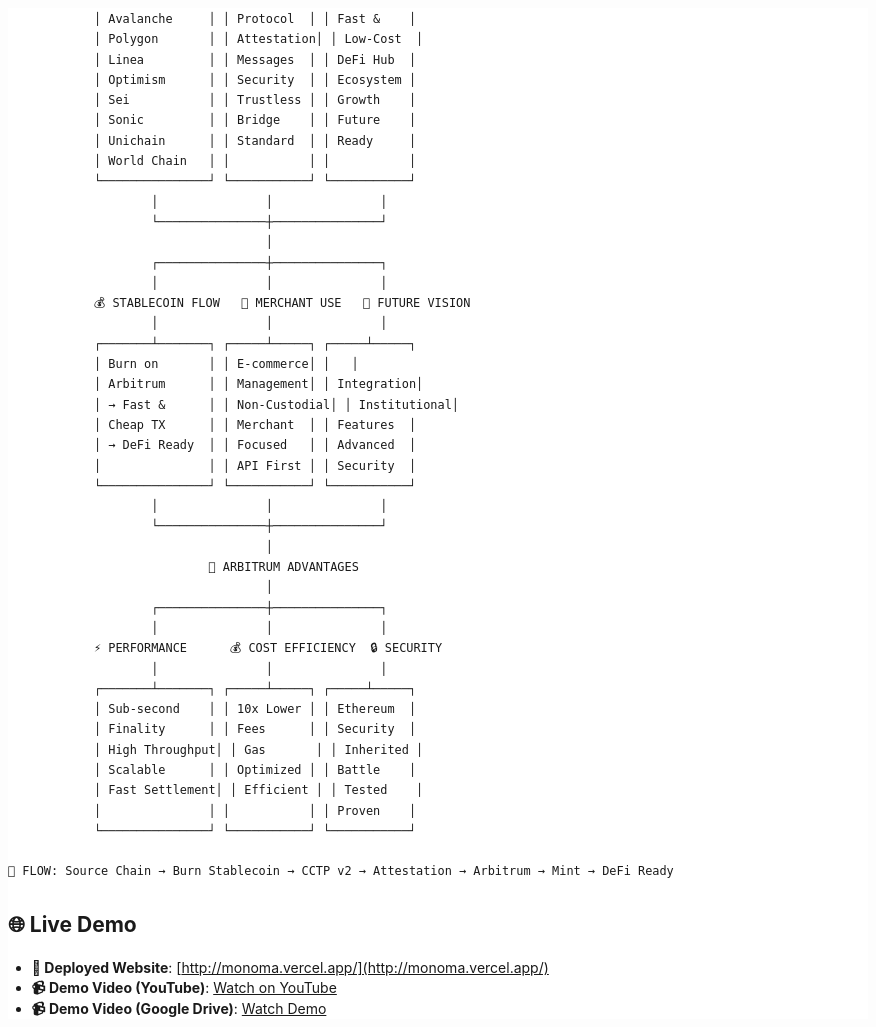 ```
            │ Avalanche     │ │ Protocol  │ │ Fast &    │
            │ Polygon       │ │ Attestation│ │ Low-Cost  │
            │ Linea         │ │ Messages  │ │ DeFi Hub  │
            │ Optimism      │ │ Security  │ │ Ecosystem │
            │ Sei           │ │ Trustless │ │ Growth    │
            │ Sonic         │ │ Bridge    │ │ Future    │
            │ Unichain      │ │ Standard  │ │ Ready     │
            │ World Chain   │ │           │ │           │
            └───────────────┘ └───────────┘ └───────────┘
                    │               │               │
                    └───────────────┼───────────────┘
                                    │
                    ┌───────────────┼───────────────┐
                    │               │               │
            💰 STABLECOIN FLOW   🏪 MERCHANT USE   🔮 FUTURE VISION
                    │               │               │
            ┌───────┴───────┐ ┌─────┴─────┐ ┌─────┴─────┐
            │ Burn on       │ │ E-commerce│ │   │
            │ Arbitrum      │ │ Management│ │ Integration│
            │ → Fast &      │ │ Non-Custodial│ │ Institutional│
            │ Cheap TX      │ │ Merchant  │ │ Features  │
            │ → DeFi Ready  │ │ Focused   │ │ Advanced  │
            │               │ │ API First │ │ Security  │
            └───────────────┘ └───────────┘ └───────────┘
                    │               │               │
                    └───────────────┼───────────────┘
                                    │
                            🎯 ARBITRUM ADVANTAGES
                                    │
                    ┌───────────────┼───────────────┐
                    │               │               │
            ⚡ PERFORMANCE      💰 COST EFFICIENCY  🔒 SECURITY
                    │               │               │
            ┌───────┴───────┐ ┌─────┴─────┐ ┌─────┴─────┐
            │ Sub-second    │ │ 10x Lower │ │ Ethereum  │
            │ Finality      │ │ Fees      │ │ Security  │
            │ High Throughput│ │ Gas       │ │ Inherited │
            │ Scalable      │ │ Optimized │ │ Battle    │
            │ Fast Settlement│ │ Efficient │ │ Tested    │
            │               │ │           │ │ Proven    │
            └───────────────┘ └───────────┘ └───────────┘

🔄 FLOW: Source Chain → Burn Stablecoin → CCTP v2 → Attestation → Arbitrum → Mint → DeFi Ready
```

## 🌐 Live Demo

- **🚀 Deployed Website**: [http://monoma.vercel.app/](http://monoma.vercel.app/)
- **📹 Demo Video (YouTube)**: [Watch on YouTube](https://youtu.be/xWXXI8PPLfI)
- **📹 Demo Video (Google Drive)**: [Watch Demo](https://drive.google.com/file/d/1ioyxojq-YWU7ee0ZaYTqRgNiel8miDw5/view?usp=sharing)
